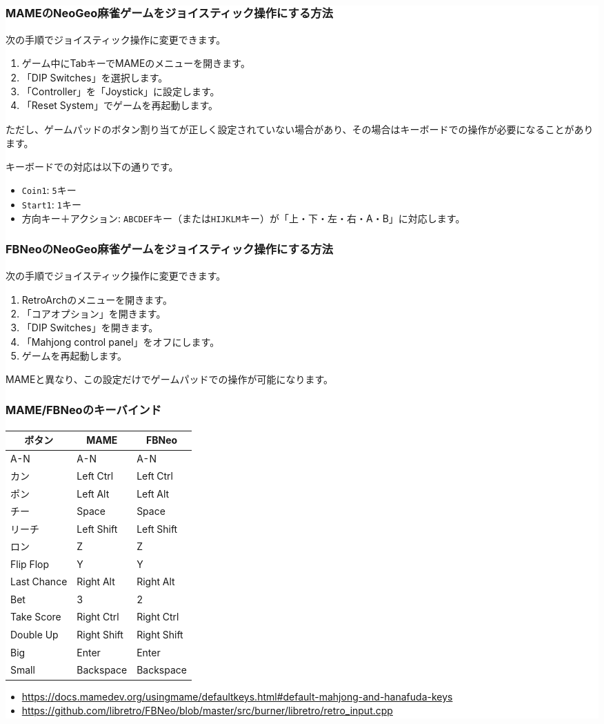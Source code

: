 ### MAMEのNeoGeo麻雀ゲームをジョイスティック操作にする方法

次の手順でジョイスティック操作に変更できます。  

1. ゲーム中にTabキーでMAMEのメニューを開きます。
2. 「DIP Switches」を選択します。
3. 「Controller」を「Joystick」に設定します。
4. 「Reset System」でゲームを再起動します。

ただし、ゲームパッドのボタン割り当てが正しく設定されていない場合があり、その場合はキーボードでの操作が必要になることがあります。

キーボードでの対応は以下の通りです。
- `Coin1`: `5`キー
- `Start1`: `1`キー
- 方向キー＋アクション: `ABCDEF`キー（または`HIJKLM`キー）が「上・下・左・右・A・B」に対応します。

### FBNeoのNeoGeo麻雀ゲームをジョイスティック操作にする方法

次の手順でジョイスティック操作に変更できます。

1. RetroArchのメニューを開きます。
2. 「コアオプション」を開きます。
3. 「DIP Switches」を開きます。
4. 「Mahjong control panel」をオフにします。
5. ゲームを再起動します。

MAMEと異なり、この設定だけでゲームパッドでの操作が可能になります。

### MAME/FBNeoのキーバインド

|ボタン|MAME|FBNeo|
|---|---|---|
|A-N        |A-N        |A-N|
|カン       |Left Ctrl  |Left Ctrl|
|ポン       |Left Alt   |Left Alt|
|チー       |Space      |Space|
|リーチ     |Left Shift |Left Shift|
|ロン       |Z          |Z|
|Flip Flop  |Y          |Y|
|Last Chance|Right Alt  |Right Alt|
|Bet        |3          |2|
|Take Score |Right Ctrl |Right Ctrl|
|Double Up  |Right Shift|Right Shift|
|Big        |Enter      |Enter|
|Small      |Backspace  |Backspace|

- https://docs.mamedev.org/usingmame/defaultkeys.html#default-mahjong-and-hanafuda-keys
- https://github.com/libretro/FBNeo/blob/master/src/burner/libretro/retro_input.cpp
